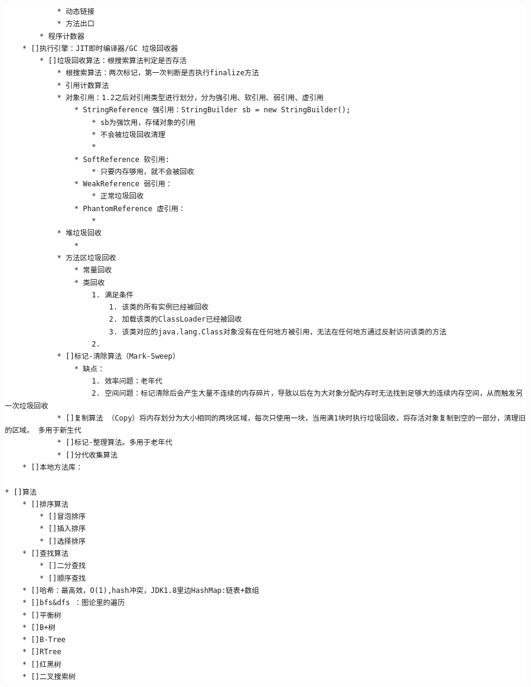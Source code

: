                 * 动态链接
                * 方法出口
            * 程序计数器
        * []执行引擎：JIT即时编译器/GC 垃圾回收器
            * []垃圾回收算法：根搜索算法判定是否存活 
                * 根搜索算法：两次标记，第一次判断是否执行finalize方法
                * 引用计数算法
                * 对象引用：1.2之后对引用类型进行划分，分为强引用、软引用、弱引用、虚引用
                    * StringReference 强引用：StringBuilder sb = new StringBuilder();
                        * sb为强饮用，存储对象的引用
                        * 不会被垃圾回收清理
                        * 
                    * SoftReference 软引用:
                        * 只要内存够用，就不会被回收
                    * WeakReference 弱引用：
                        * 正常垃圾回收
                    * PhantomReference 虚引用：
                        * 
                * 堆垃圾回收
                    * 
                * 方法区垃圾回收
                    * 常量回收
                    * 类回收
                        1. 满足条件
                            1. 该类的所有实例已经被回收
                            2. 加载该类的ClassLoader已经被回收
                            3. 该类对应的java.lang.Class对象没有在任何地方被引用，无法在任何地方通过反射访问该类的方法
                        2. 
                * []标记-清除算法（Mark-Sweep）
                    * 缺点：
                        1. 效率问题：老年代
                        2. 空间问题：标记清除后会产生大量不连续的内存碎片，导致以后在为大对象分配内存时无法找到足够大的连续内存空间，从而触发另一次垃圾回收
                * []复制算法 （Copy）将内存划分为大小相同的两块区域，每次只使用一块，当用满1块时执行垃圾回收，将存活对象复制到空的一部分，清理旧的区域。 多用于新生代
                * []标记-整理算法。多用于老年代
                * []分代收集算法
        * []本地方法库：

    * []算法
        * []排序算法
            * []冒泡排序
            * []插入排序
            * []选择排序
        * []查找算法
            * []二分查找
            * []顺序查找
        * []哈希：最高效，O(1),hash冲突，JDK1.8里边HashMap:链表+数组
        * []bfs&dfs ：图论里的遍历
        * []平衡树
        * []B+树
        * []B-Tree
        * []RTree
        * []红黑树
        * []二叉搜索树
